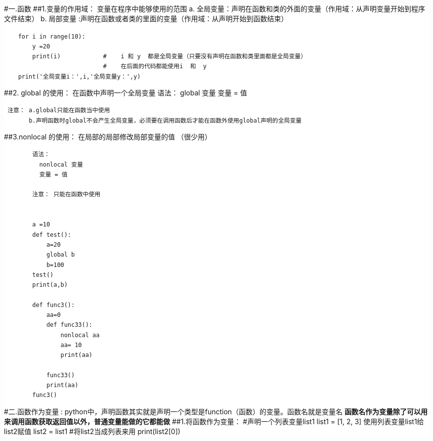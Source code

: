 #一.函数
##1.变量的作用域： 变量在程序中能够使用的范围 
a.  全局变量：声明在函数和类的外面的变量（作用域：从声明变量开始到程序文件结束）
b.  局部变量 :声明在函数或者类的里面的变量（作用域：从声明开始到函数结束）

		for i in range(10):
		    y =20
		    print(i)            #    i 和 y  都是全局变量（只要没有声明在函数和类里面都是全局变量）
		                        #    在后面的代码都能使用i  和  y
		print('全局变量i：',i,'全局变量y：',y)
##2. global 的使用： 在函数中声明一个全局变量
语法：
global 变量
变量 = 值

     注意： a.global只能在函数当中使用 
           b.声明函数时global不会产生全局变量，必须要在调用函数后才能在函数外使用global声明的全局变量
##3.nonlocal 的使用： 在局部的局部修改局部变量的值  （很少用）

			语法：
			  nonlocal 变量
			  变量 = 值
			
			注意： 只能在函数中使用


			a =10
			def test():
			    a=20
			    global b
			    b=100
			test()
			print(a,b)
			
			def func3():
			    aa=0
			    def func33():
			        nonlocal aa
			        aa= 10
			        print(aa)
			
			    func33()
			    print(aa)
			func3()

#二.函数作为变量 : python中，声明函数其实就是声明一个类型是function（函数）的变量。函数名就是变量名
**函数名作为变量除了可以用来调用函数获取返回值以外，普通变量能做的它都能做**
##1.将函数作为变量： 
					  #声明一个列表变量list1
					list1 = [1, 2, 3]
					  使用列表变量list1给list2赋值
					list2 = list1
					  #将list2当成列表来用
					print(list2[0])
					